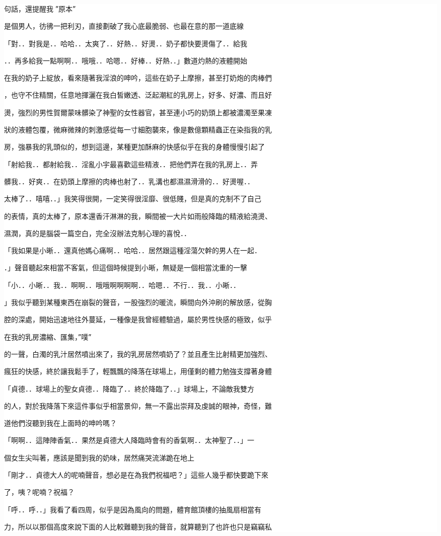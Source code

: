 句話，還提醒我 ”原本”

是個男人，彷彿一把利刃，直接劃破了我心底最脆弱、也最在意的那一道底線

「對．．對我是．．哈哈．．太爽了．．好熱．．好燙．．奶子都快要燙傷了．．給我

．．再多給我一點啊啊．．哦哦．．哈嗯．．好棒．．好熱．．」數道灼熱的液體開始

在我的奶子上綻放，看來隨著我淫浪的呻吟，這些在奶子上摩擦，甚至打奶炮的肉棒們

，也守不住精關，任意地揮灑在我白皙嫩透、泛起潮紅的乳房上，好多、好濃、而且好

燙，強烈的男性賀爾蒙味髒染了神聖的女性器官，甚至連小巧的奶頭上都被濃濁至果凍

狀的液體包覆，微麻微辣的刺激感從每一寸細胞襲來，像是數億顆精蟲正在染指我的乳

房，強暴我的乳頭似的，想到這邊，某種更加酥麻的快感似乎在我的身體慢慢引起了

「射給我．．都射給我．．淫亂小宇最喜歡這些精液．．把他們弄在我的乳房上．．弄

髒我．．好爽．．在奶頭上摩擦的肉棒也射了．．乳溝也都濕濕滑滑的．．好燙喔．．

太棒了．．嘻嘻．．」我笑得很開，一定笑得很淫靡、很低賤，但是真的克制不了自己

的表情，真的太棒了，原本還香汗淋淋的我，瞬間被一大片如雨般降臨的精液給澆燙、

濕潤，真的是腦袋一篇空白，完全沒辦法克制心理的喜悅．．



「我如果是小晰．．還真他媽心痛啊．．哈哈．．居然跟這種淫蕩欠幹的男人在一起．

．」聲音聽起來相當不客氣，但這個時候提到小晰，無疑是一個相當沈重的一擊

「小．．小晰．．我．．啊啊．．哦哦啊啊啊啊．．哈嗯．．不行．．我．．小晰．．

」我似乎聽到某種東西在崩裂的聲音，一股強烈的暖流，瞬間向外沖刷的解放感，從胸

腔的深處，開始迅速地往外蔓延，一種像是我曾經體驗過，屬於男性快感的極致，似乎

在我的乳房濃縮、匯集，”噗”

的一聲，白濁的乳汁居然噴出來了，我的乳房居然噴奶了？並且產生比射精更加強烈、

瘋狂的快感，終於讓我鬆手了，輕飄飄的降落在球場上，用僅剩的體力勉強支撐著身體





「貞德．．球場上的聖女貞德．．降臨了．．終於降臨了．．」球場上，不論敵我雙方

的人，對於我降落下來這件事似乎相當景仰，無一不露出崇拜及虔誠的眼神，奇怪，難

道他們沒聽到我在上面時的呻吟嗎？

「啊啊．．這陣陣香氣．．果然是貞德大人降臨時會有的香氣啊．．太神聖了．．」一

個女生尖叫著，應該是聞到我的奶味，居然痛哭流涕跪在地上

「剛才．．貞德大人的呢喃聲音，想必是在為我們祝福吧？」這些人幾乎都快要跪下來

了，咦？呢喃？祝福？

「呼．．呼．．」我看了看四周，似乎是因為風向的問題，體育館頂樓的抽風扇相當有

力，所以以那個高度來說下面的人比較難聽到我的聲音，就算聽到了也許也只是竊竊私

